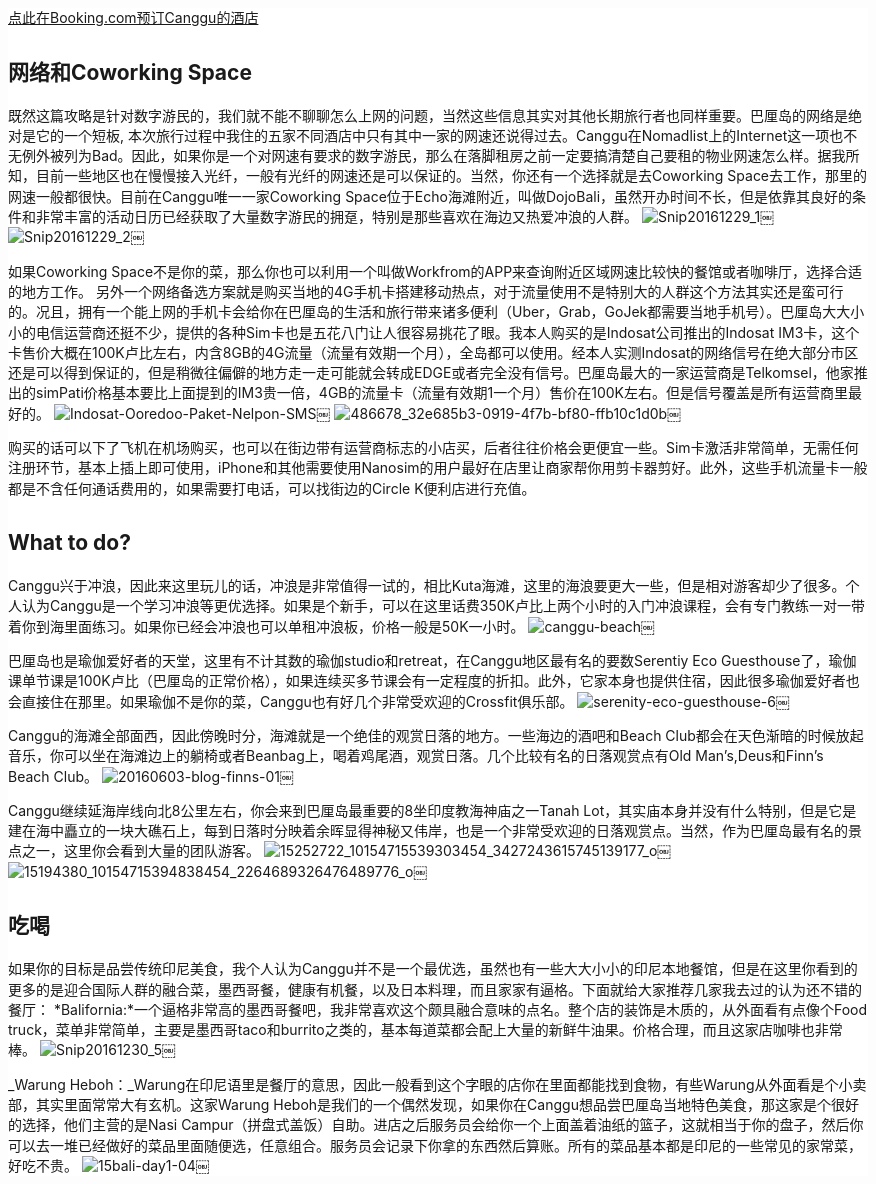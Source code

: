 [点此在Booking.com预订Canggu的酒店](http://www.booking.com/searchresults.html?city=900048236&aid=959307&no_rooms=1&group_adults=1)

## 网络和Coworking Space

既然这篇攻略是针对数字游民的，我们就不能不聊聊怎么上网的问题，当然这些信息其实对其他长期旅行者也同样重要。巴厘岛的网络是绝对是它的一个短板, 本次旅行过程中我住的五家不同酒店中只有其中一家的网速还说得过去。Canggu在Nomadlist上的Internet这一项也不无例外被列为Bad。因此，如果你是一个对网速有要求的数字游民，那么在落脚租房之前一定要搞清楚自己要租的物业网速怎么样。据我所知，目前一些地区也在慢慢接入光纤，一般有光纤的网速还是可以保证的。当然，你还有一个选择就是去Coworking Space去工作，那里的网速一般都很快。目前在Canggu唯一一家Coworking Space位于Echo海滩附近，叫做DojoBali，虽然开办时间不长，但是依靠其良好的条件和非常丰富的活动日历已经获取了大量数字游民的拥趸，特别是那些喜欢在海边又热爱冲浪的人群。 ![Snip20161229_1](img/380d6bdf36cc48dc9745f166a97c62f1.png)￼ ![Snip20161229_2](img/f1370eb67fa7de273d15fbb2a1f67266.png)￼

如果Coworking Space不是你的菜，那么你也可以利用一个叫做Workfrom的APP来查询附近区域网速比较快的餐馆或者咖啡厅，选择合适的地方工作。 另外一个网络备选方案就是购买当地的4G手机卡搭建移动热点，对于流量使用不是特别大的人群这个方法其实还是蛮可行的。况且，拥有一个能上网的手机卡会给你在巴厘岛的生活和旅行带来诸多便利（Uber，Grab，GoJek都需要当地手机号）。巴厘岛大大小小的电信运营商还挺不少，提供的各种Sim卡也是五花八门让人很容易挑花了眼。我本人购买的是Indosat公司推出的Indosat IM3卡，这个卡售价大概在100K卢比左右，内含8GB的4G流量（流量有效期一个月），全岛都可以使用。经本人实测Indosat的网络信号在绝大部分市区还是可以得到保证的，但是稍微往偏僻的地方走一走可能就会转成EDGE或者完全没有信号。巴厘岛最大的一家运营商是Telkomsel，他家推出的simPati价格基本要比上面提到的IM3贵一倍，4GB的流量卡（流量有效期1一个月）售价在100K左右。但是信号覆盖是所有运营商里最好的。 ![Indosat-Ooredoo-Paket-Nelpon-SMS](img/5dd35fc294e5a619e3c3a9becb4ee867.png)￼ ![486678_32e685b3-0919-4f7b-bf80-ffb10c1d0b](img/cee449b34fe11e9dce081b0ae7903604.png)￼

购买的话可以下了飞机在机场购买，也可以在街边带有运营商标志的小店买，后者往往价格会更便宜一些。Sim卡激活非常简单，无需任何注册环节，基本上插上即可使用，iPhone和其他需要使用Nanosim的用户最好在店里让商家帮你用剪卡器剪好。此外，这些手机流量卡一般都是不含任何通话费用的，如果需要打电话，可以找街边的Circle K便利店进行充值。

## What to do?

Canggu兴于冲浪，因此来这里玩儿的话，冲浪是非常值得一试的，相比Kuta海滩，这里的海浪要更大一些，但是相对游客却少了很多。个人认为Canggu是一个学习冲浪等更优选择。如果是个新手，可以在这里话费350K卢比上两个小时的入门冲浪课程，会有专门教练一对一带着你到海里面练习。如果你已经会冲浪也可以单租冲浪板，价格一般是50K一小时。 ![canggu-beach](img/0ae13deca7cec630acb1ff40836d947d.png)￼

巴厘岛也是瑜伽爱好者的天堂，这里有不计其数的瑜伽studio和retreat，在Canggu地区最有名的要数Serentiy Eco Guesthouse了，瑜伽课单节课是100K卢比（巴厘岛的正常价格），如果连续买多节课会有一定程度的折扣。此外，它家本身也提供住宿，因此很多瑜伽爱好者也会直接住在那里。如果瑜伽不是你的菜，Canggu也有好几个非常受欢迎的Crossfit俱乐部。 ![serenity-eco-guesthouse-6](img/0a79099cf72d6ea20a8d0a177b3641e0.png)￼

Canggu的海滩全部面西，因此傍晚时分，海滩就是一个绝佳的观赏日落的地方。一些海边的酒吧和Beach Club都会在天色渐暗的时候放起音乐，你可以坐在海滩边上的躺椅或者Beanbag上，喝着鸡尾酒，观赏日落。几个比较有名的日落观赏点有Old Man’s,Deus和Finn’s Beach Club。 ![20160603-blog-finns-01](img/303ee3eaf956f99265514458ff6cb3e9.png)￼

Canggu继续延海岸线向北8公里左右，你会来到巴厘岛最重要的8坐印度教海神庙之一Tanah Lot，其实庙本身并没有什么特别，但是它是建在海中矗立的一块大礁石上，每到日落时分映着余晖显得神秘又伟岸，也是一个非常受欢迎的日落观赏点。当然，作为巴厘岛最有名的景点之一，这里你会看到大量的团队游客。 ![15252722_10154715539303454_3427243615745139177_o](img/09e2c825d19a5a8c254841cffcb5a665.png)￼ ![15194380_10154715394838454_2264689326476489776_o](img/5bfaf97313cf3a6b44a3084273899e14.png)￼

## 吃喝

如果你的目标是品尝传统印尼美食，我个人认为Canggu并不是一个最优选，虽然也有一些大大小小的印尼本地餐馆，但是在这里你看到的更多的是迎合国际人群的融合菜，墨西哥餐，健康有机餐，以及日本料理，而且家家有逼格。下面就给大家推荐几家我去过的认为还不错的餐厅： *Balifornia:*一个逼格非常高的墨西哥餐吧，我非常喜欢这个颇具融合意味的点名。整个店的装饰是木质的，从外面看有点像个Food truck，菜单非常简单，主要是墨西哥taco和burrito之类的，基本每道菜都会配上大量的新鲜牛油果。价格合理，而且这家店咖啡也非常棒。 ![Snip20161230_5](img/6e52637c7c02d576b5623df80ff2b7b9.png)￼

_Warung Heboh：_Warung在印尼语里是餐厅的意思，因此一般看到这个字眼的店你在里面都能找到食物，有些Warung从外面看是个小卖部，其实里面常常大有玄机。这家Warung Heboh是我们的一个偶然发现，如果你在Canggu想品尝巴厘岛当地特色美食，那这家是个很好的选择，他们主营的是Nasi Campur（拼盘式盖饭）自助。进店之后服务员会给你一个上面盖着油纸的篮子，这就相当于你的盘子，然后你可以去一堆已经做好的菜品里面随便选，任意组合。服务员会记录下你拿的东西然后算账。所有的菜品基本都是印尼的一些常见的家常菜，好吃不贵。 ![15bali-day1-04](img/97173d58dd5bcfe539a18cfa3c18eacb.png)￼
